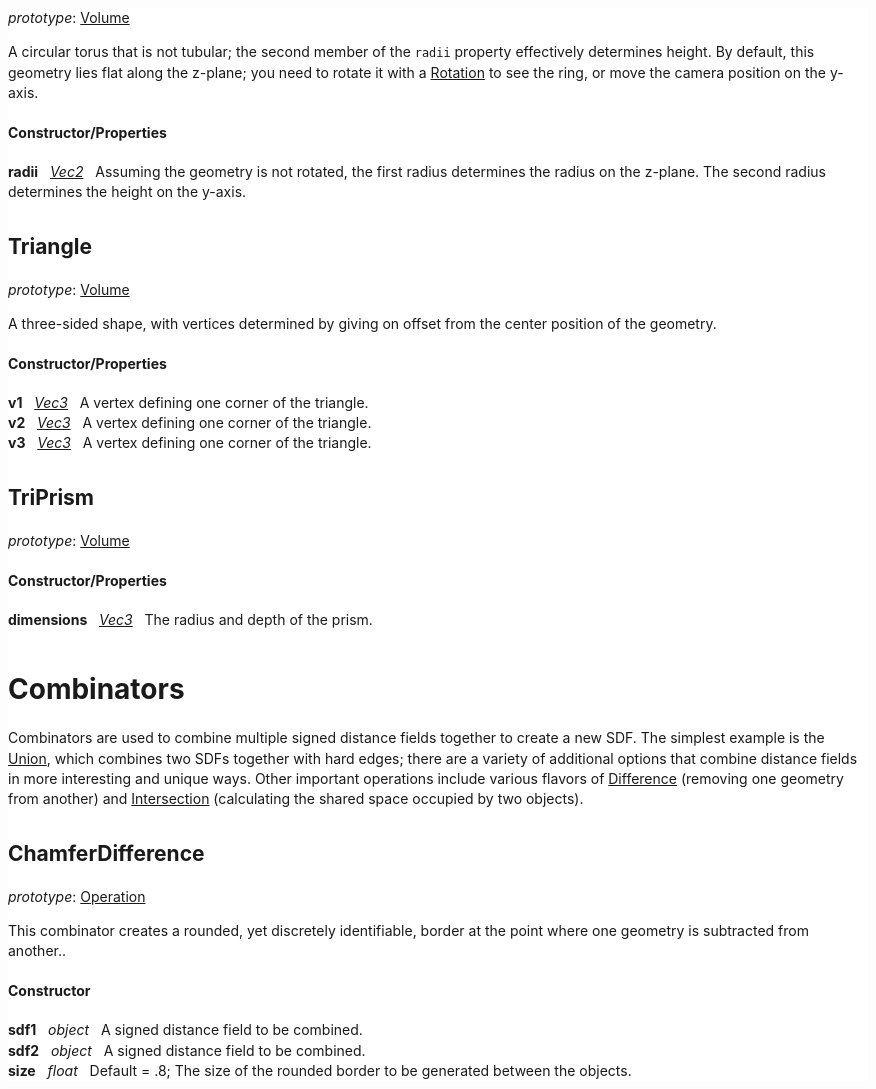 *prototype*: [Volume](#prototypes-volume)

A circular torus that is not tubular; the second member of the `radii` property effectively determines height. By default, this geometry lies flat along the z-plane; you need to rotate it with a [Rotation](#domain-operations-rotation) to see the ring, or move the camera position on the y-axis.

#### Constructor/Properties ####
**radii** &nbsp; *[Vec2](#other-vec2)* &nbsp; Assuming the geometry is not rotated, the first radius determines the radius on the z-plane. The second radius determines the height on the y-axis.   

Triangle
----

*prototype*: [Volume](#prototypes-volume)

A three-sided shape, with vertices determined by giving on offset from the center position of the geometry.

#### Constructor/Properties ####
**v1** &nbsp; *[Vec3](#other-vec3)* &nbsp; A vertex defining one corner of the triangle.  
**v2** &nbsp; *[Vec3](#other-vec3)* &nbsp; A vertex defining one corner of the triangle.  
**v3** &nbsp; *[Vec3](#other-vec3)* &nbsp; A vertex defining one corner of the triangle.  

TriPrism
----

*prototype*: [Volume](#prototypes-volume)

#### Constructor/Properties ####
**dimensions** &nbsp; *[Vec3](#other-vec3)* &nbsp; The radius and depth of the prism.   

# Combinators 

Combinators are used to combine multiple signed distance fields together to create a new SDF. The simplest example is the [Union](#combinators-union), which combines two SDFs together with hard edges; there are a variety of additional options that combine distance fields in more interesting and unique ways. Other important operations include various flavors of [Difference](#combinators-difference) (removing one geometry from another) and [Intersection](#combinators-intersection) (calculating the shared space occupied by two objects).

ChamferDifference
----

*prototype*: [Operation](#prototypes-operation)

This combinator creates a rounded, yet discretely identifiable, border at the point where one geometry is subtracted from another..  

#### Constructor ####
**sdf1** &nbsp; *object* &nbsp; A signed distance field to be combined.   
**sdf2** &nbsp; *object* &nbsp; A signed distance field to be combined.  
**size** &nbsp; *float* &nbsp; Default = .8; The size of the rounded border to be generated between the objects.
